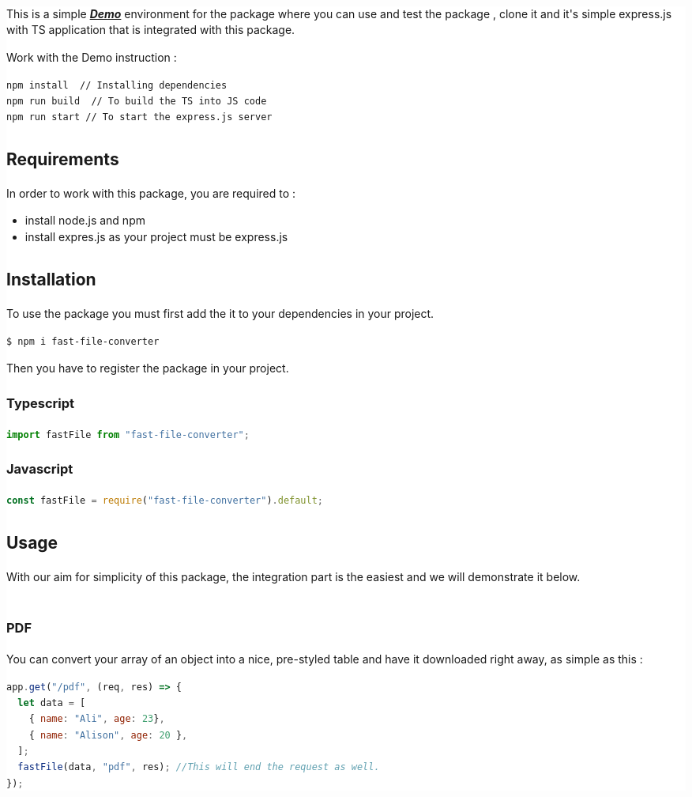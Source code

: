 This is a simple [_**Demo**_](https://github.com/Ali-A-Koye/fast-file/tree/master/demo) environment for the package where you can use and test the package , clone it and it's simple express.js with TS application that is integrated with this package.  
  
Work with the Demo instruction :

```plaintext
npm install  // Installing dependencies
npm run build  // To build the TS into JS code
npm run start // To start the express.js server
```

## Requirements

In order to work with this package, you are required to :

*   install node.js and npm
*   install expres.js as your project must be express.js

## Installation

To use the package you must first add the it to your dependencies in your project.

```plaintext
$ npm i fast-file-converter
```

Then you have to register the package in your project.

### Typescript

```javascript
import fastFile from "fast-file-converter";
```

### Javascript

```javascript
const fastFile = require("fast-file-converter").default;
```

## Usage

With our aim for simplicity of this package, the integration part is the easiest and we will demonstrate it below.  
 

### PDF 

You can convert your array of an object into a nice, pre-styled table and have it downloaded right away, as simple as this : 

```javascript
app.get("/pdf", (req, res) => {
  let data = [
    { name: "Ali", age: 23},
    { name: "Alison", age: 20 },
  ];
  fastFile(data, "pdf", res); //This will end the request as well.
});
```
